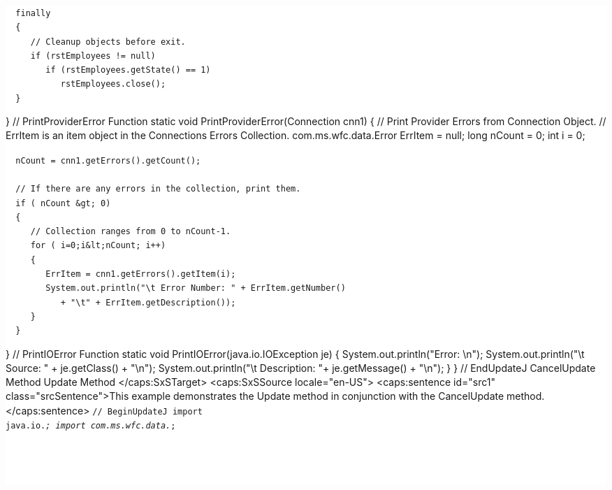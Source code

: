       finally
      {
         // Cleanup objects before exit.   
         if (rstEmployees != null)
            if (rstEmployees.getState() == 1)
               rstEmployees.close();
      }
   }
   // PrintProviderError Function
   static void PrintProviderError(Connection cnn1)
   {
      // Print Provider Errors from Connection Object.
      // ErrItem is an item object in the Connections Errors Collection.
      com.ms.wfc.data.Error               ErrItem = null;
      long                                 nCount = 0;
      int                                       i = 0;

      nCount = cnn1.getErrors().getCount();

      // If there are any errors in the collection, print them.
      if ( nCount &gt; 0)
      {
         // Collection ranges from 0 to nCount-1.
         for ( i=0;i&lt;nCount; i++)
         {
            ErrItem = cnn1.getErrors().getItem(i);
            System.out.println("\t Error Number: " + ErrItem.getNumber() 
               + "\t" + ErrItem.getDescription());
         }
      }
   }
   // PrintIOError Function
   static void PrintIOError(java.io.IOException je)
   {
      System.out.println("Error: \n");
      System.out.println("\t Source: " + je.getClass() + "\n");
      System.out.println("\t Description: "+ je.getMessage() + "\n");
   }
}
// EndUpdateJ
</code>
      </introduction>
      <relatedTopics>
        <link xlink:href="eaa856cc-c786-462e-890c-c896261b1741">CancelUpdate Method</link>
        <link xlink:href="6b2a9c31-1a7e-40db-8a53-30720d0f6cc1">Update Method</link>
      </relatedTopics>
    </developerReferenceWithoutSyntaxDocument>
  </caps:SxSTarget>
  <caps:SxSSource locale="en-US">
    <developerReferenceWithoutSyntaxDocument xsi:schemaLocation="http://ddue.schemas.microsoft.com/authoring/2003/5 http://dduestorage.blob.core.windows.net/ddueschema/developer.xsd" xmlns="http://ddue.schemas.microsoft.com/authoring/2003/5" xmlns:xlink="http://www.w3.org/1999/xlink" xmlns:xsi="http://www.w3.org/2001/XMLSchema-instance">
      <introduction>
        <para>
          <caps:sentence id="src1" class="srcSentence">This example demonstrates the <legacyLink xlink:href="6b2a9c31-1a7e-40db-8a53-30720d0f6cc1">Update</legacyLink> method in conjunction with the <legacyLink xlink:href="eaa856cc-c786-462e-890c-c896261b1741">CancelUpdate</legacyLink> method.</caps:sentence>
        </para>
        <code>// BeginUpdateJ
import java.io.*;
import com.ms.wfc.data.*;

